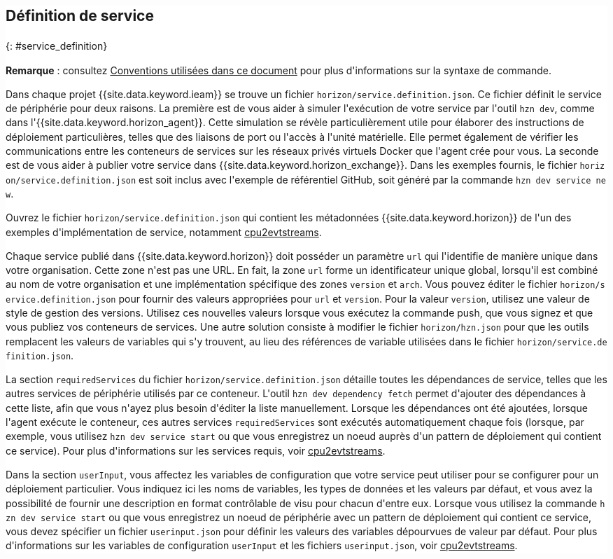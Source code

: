 ## Définition de service
{: #service_definition}

**Remarque** : consultez [Conventions utilisées dans ce document](../getting_started/document_conventions.md) pour plus d'informations sur la syntaxe de commande.

Dans chaque projet {{site.data.keyword.ieam}} se trouve un fichier `horizon/service.definition.json`. Ce fichier définit le service de périphérie pour deux raisons. La première est de vous aider à simuler l'exécution de votre service par l'outil `hzn dev`, comme dans l'{{site.data.keyword.horizon_agent}}. Cette simulation se révèle particulièrement utile pour élaborer des instructions de déploiement particulières, telles que des liaisons de port ou l'accès à l'unité matérielle. Elle permet également de vérifier les communications entre les conteneurs de services sur les réseaux privés virtuels Docker que l'agent crée pour vous. La seconde est de vous aider à publier votre service dans {{site.data.keyword.horizon_exchange}}. Dans les exemples fournis, le fichier `horizon/service.definition.json` est soit inclus avec l'exemple de référentiel GitHub, soit généré par la commande `hzn dev service new`.

Ouvrez le fichier `horizon/service.definition.json` qui contient les métadonnées {{site.data.keyword.horizon}} de l'un des exemples d'implémentation de service, notamment [cpu2evtstreams](https://github.com/open-horizon/examples/blob/master/edge/evtstreams/cpu2evtstreams/horizon/service.definition.json).

Chaque service publié dans {{site.data.keyword.horizon}} doit posséder un paramètre `url` qui l'identifie de manière unique dans votre organisation. Cette zone n'est pas une URL. En fait, la zone `url` forme un identificateur unique global, lorsqu'il est combiné au nom de votre organisation et une implémentation spécifique des zones `version` et `arch`. Vous pouvez éditer le fichier `horizon/service.definition.json` pour fournir des valeurs appropriées pour `url` et `version`. Pour la valeur `version`, utilisez une valeur de style de gestion des versions. Utilisez ces nouvelles valeurs lorsque vous exécutez la commande push, que vous signez et que vous publiez vos conteneurs de services. Une autre solution consiste à modifier le fichier `horizon/hzn.json` pour que les outils remplacent les valeurs de variables qui s'y trouvent, au lieu des références de variable utilisées dans le fichier `horizon/service.definition.json`.

La section `requiredServices` du fichier `horizon/service.definition.json` détaille toutes les dépendances de service, telles que les autres services de périphérie utilisés par ce conteneur. L'outil `hzn dev dependency fetch` permet d'ajouter des dépendances à cette liste, afin que vous n'ayez plus besoin d'éditer la liste manuellement. Lorsque les dépendances ont été ajoutées, lorsque l'agent exécute le conteneur, ces autres services `requiredServices` sont exécutés automatiquement chaque fois (lorsque, par exemple, vous utilisez `hzn dev service start` ou que vous enregistrez un noeud auprès d'un pattern de déploiement qui contient ce service). Pour plus d'informations sur les services requis, voir [cpu2evtstreams](cpu_msg_example.md).

Dans la section `userInput`, vous affectez les variables de configuration que votre service peut utiliser pour se configurer pour un déploiement particulier. Vous indiquez ici les noms de variables, les types de données et les valeurs par défaut, et vous avez la possibilité de fournir une description en format contrôlable de visu pour chacun d'entre eux. Lorsque vous utilisez la commande `hzn dev service start` ou que vous enregistrez un noeud de périphérie avec un pattern de déploiement qui contient ce service, vous devez spécifier un fichier `userinput.json` pour définir les valeurs des variables dépourvues de valeur par défaut. Pour plus d'informations sur les variables de configuration `userInput` et les fichiers `userinput.json`, voir [cpu2evtstreams](cpu_msg_example.md).
